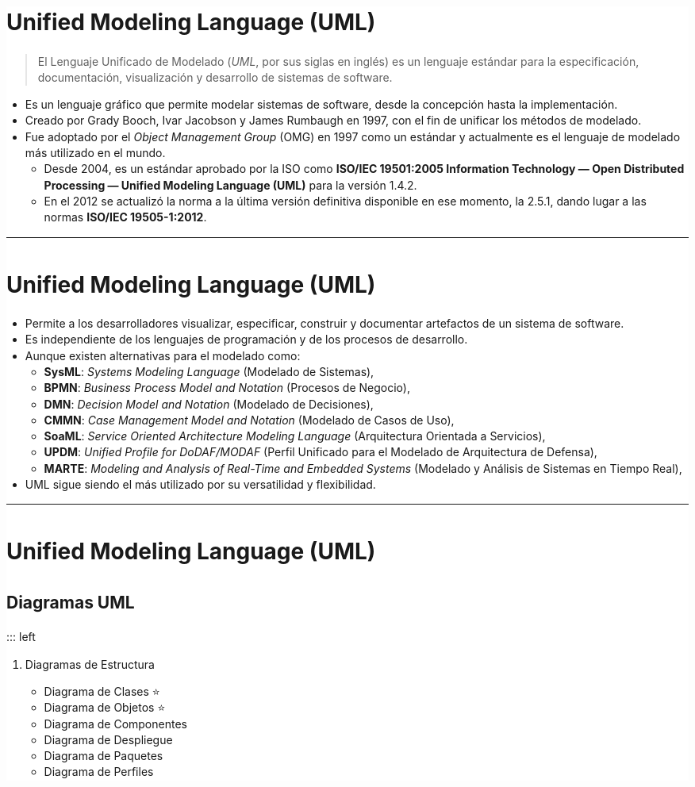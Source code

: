 
# Unified Modeling Language (UML)

> El Lenguaje Unificado de Modelado (_UML_, por sus siglas en inglés) es un lenguaje estándar para la especificación, documentación, visualización y desarrollo de sistemas de software.

- Es un lenguaje gráfico que permite modelar sistemas de software, desde la concepción hasta la implementación.
- Creado por Grady Booch, Ivar Jacobson y James Rumbaugh en 1997, con el fin de unificar los métodos de modelado.
- Fue adoptado por el _Object Management Group_ (OMG) en 1997 como un estándar y actualmente es el lenguaje de modelado más utilizado en el mundo.
  - Desde 2004, es un estándar aprobado por la ISO como **ISO/IEC 19501:2005 Information Technology — Open Distributed Processing — Unified Modeling Language (UML)** para la versión 1.4.2.
  - En el 2012 se actualizó la norma a la última versión definitiva disponible en ese momento, la 2.5.1, dando lugar a las normas **ISO/IEC 19505-1:2012**.

---

# Unified Modeling Language (UML)

- Permite a los desarrolladores visualizar, especificar, construir y documentar artefactos de un sistema de software.
- Es independiente de los lenguajes de programación y de los procesos de desarrollo.
- Aunque existen alternativas para el modelado como:
  - **SysML**: _Systems Modeling Language_ (Modelado de Sistemas),
  - **BPMN**: _Business Process Model and Notation_ (Procesos de Negocio),
  - **DMN**: _Decision Model and Notation_ (Modelado de Decisiones),
  - **CMMN**: _Case Management Model and Notation_ (Modelado de Casos de Uso),
  - **SoaML**: _Service Oriented Architecture Modeling Language_ (Arquitectura Orientada a Servicios),
  - **UPDM**: _Unified Profile for DoDAF/MODAF_ (Perfil Unificado para el Modelado de Arquitectura de Defensa),
  - **MARTE**: _Modeling and Analysis of Real-Time and Embedded Systems_ (Modelado y Análisis de Sistemas en Tiempo Real),
- UML sigue siendo el más utilizado por su versatilidad y flexibilidad.

---



# Unified Modeling Language (UML)

## Diagramas UML

::: left

1. Diagramas de Estructura

   - Diagrama de Clases ⭐
   - Diagrama de Objetos ⭐
   - Diagrama de Componentes
   - Diagrama de Despliegue
   - Diagrama de Paquetes
   - Diagrama de Perfiles
